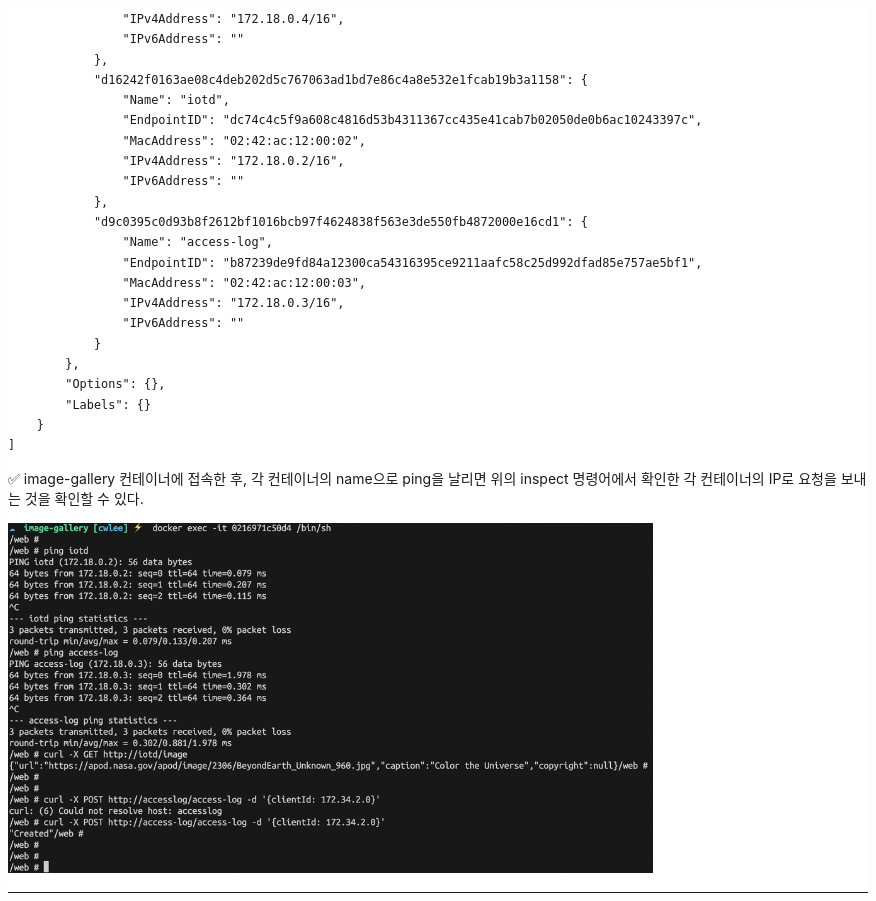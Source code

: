 ```
                "IPv4Address": "172.18.0.4/16",
                "IPv6Address": ""
            },
            "d16242f0163ae08c4deb202d5c767063ad1bd7e86c4a8e532e1fcab19b3a1158": {
                "Name": "iotd",
                "EndpointID": "dc74c4c5f9a608c4816d53b4311367cc435e41cab7b02050de0b6ac10243397c",
                "MacAddress": "02:42:ac:12:00:02",
                "IPv4Address": "172.18.0.2/16",
                "IPv6Address": ""
            },
            "d9c0395c0d93b8f2612bf1016bcb97f4624838f563e3de550fb4872000e16cd1": {
                "Name": "access-log",
                "EndpointID": "b87239de9fd84a12300ca54316395ce9211aafc58c25d992dfad85e757ae5bf1",
                "MacAddress": "02:42:ac:12:00:03",
                "IPv4Address": "172.18.0.3/16",
                "IPv6Address": ""
            }
        },
        "Options": {},
        "Labels": {}
    }
]
```

✅ image-gallery 컨테이너에 접속한 후, 각 컨테이너의 name으로 ping을 날리면 위의 inspect 명령어에서 확인한 각 컨테이너의 IP로 요청을 보내는 것을 확인할 수 있다.

<img src="./img/7.png" width="75%" height="75%"/>

---